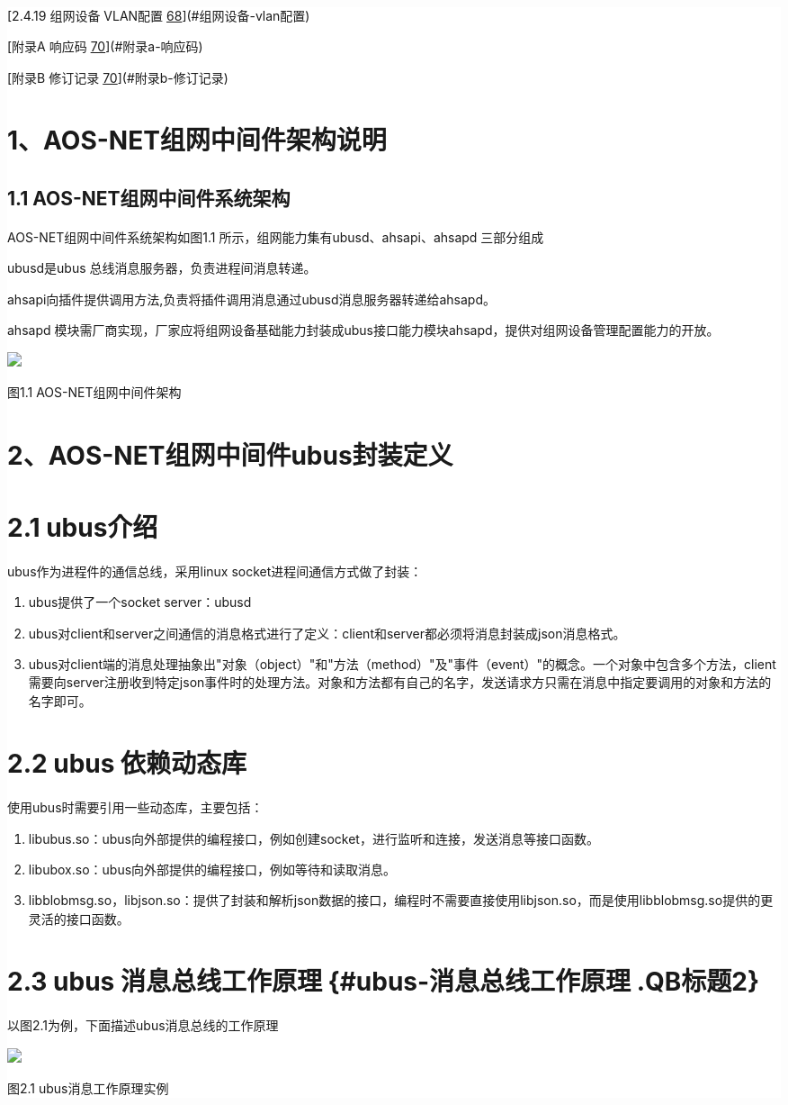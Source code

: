 [2.4.19 组网设备 VLAN配置 [68](#组网设备-vlan配置)](#组网设备-vlan配置)

[附录A 响应码 [70](#附录a-响应码)](#附录a-响应码)

[附录B 修订记录 [70](#附录b-修订记录)](#附录b-修订记录)

# 1、AOS-NET组网中间件架构说明

## 1.1 AOS-NET组网中间件系统架构 
AOS-NET组网中间件系统架构如图1.1 所示，组网能力集有ubusd、ahsapi、ahsapd
三部分组成

ubusd是ubus 总线消息服务器，负责进程间消息转递。

ahsapi向插件提供调用方法,负责将插件调用消息通过ubusd消息服务器转递给ahsapd。

ahsapd
模块需厂商实现，厂家应将组网设备基础能力封装成ubus接口能力模块ahsapd，提供对组网设备管理配置能力的开放。

![](.\images/media/image1.emf)

图1.1 AOS-NET组网中间件架构

# 2、AOS-NET组网中间件ubus封装定义
# 2.1 ubus介绍
ubus作为进程件的通信总线，采用linux socket进程间通信方式做了封装：

1)  ubus提供了一个socket server：ubusd

2)  ubus对client和server之间通信的消息格式进行了定义：client和server都必须将消息封装成json消息格式。

3)  ubus对client端的消息处理抽象出"对象（object）"和"方法（method）"及"事件（event）"的概念。一个对象中包含多个方法，client需要向server注册收到特定json事件时的处理方法。对象和方法都有自己的名字，发送请求方只需在消息中指定要调用的对象和方法的名字即可。

# 2.2 ubus 依赖动态库 
使用ubus时需要引用一些动态库，主要包括：

1)  libubus.so：ubus向外部提供的编程接口，例如创建socket，进行监听和连接，发送消息等接口函数。

2)  libubox.so：ubus向外部提供的编程接口，例如等待和读取消息。

3)  libblobmsg.so，libjson.so：提供了封装和解析json数据的接口，编程时不需要直接使用libjson.so，而是使用libblobmsg.so提供的更灵活的接口函数。

# 2.3 ubus 消息总线工作原理 {#ubus-消息总线工作原理 .QB标题2}

以图2.1为例，下面描述ubus消息总线的工作原理

![](.\images/media/image2.emf)

图2.1 ubus消息工作原理实例
